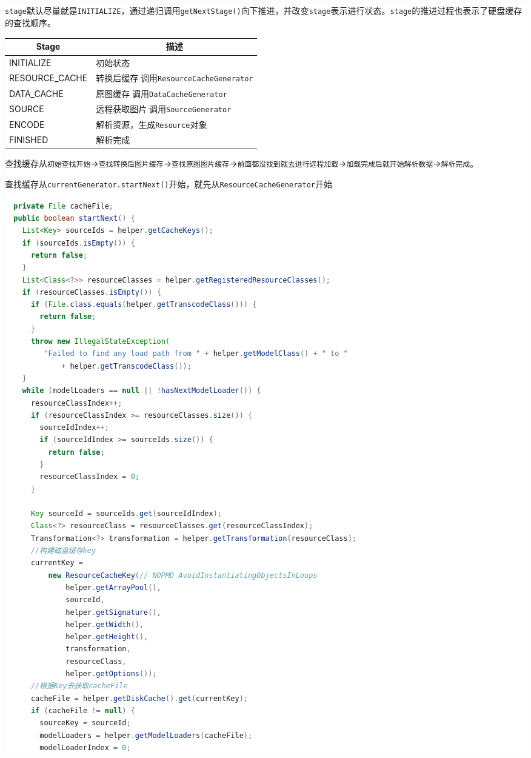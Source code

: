 `stage`默认尽量就是`INITIALIZE`，通过递归调用`getNextStage()`向下推进，并改变`stage`表示进行状态。`stage`的推进过程也表示了硬盘缓存的查找顺序。

| Stage          | 描述                                    |
| -------------- | --------------------------------------- |
| INITIALIZE     | 初始状态                                |
| RESOURCE_CACHE | 转换后缓存 调用`ResourceCacheGenerator` |
| DATA_CACHE     | 原图缓存 调用`DataCacheGenerator`       |
| SOURCE         | 远程获取图片 调用`SourceGenerator`      |
| ENCODE         | 解析资源，生成`Resource`对象            |
| FINISHED       | 解析完成                                |

查找缓存从`初始查找开始`->`查找转换后图片缓存`->`查找原图图片缓存`->`前面都没找到就去进行远程加载`->`加载完成后就开始解析数据`->`解析完成`。

查找缓存从`currentGenerator.startNext()`开始，就先从`ResourceCacheGenerator`开始

```java ResourceCacheGenerator.java
  private File cacheFile;
  public boolean startNext() {
    List<Key> sourceIds = helper.getCacheKeys();
    if (sourceIds.isEmpty()) {
      return false;
    }
    List<Class<?>> resourceClasses = helper.getRegisteredResourceClasses();
    if (resourceClasses.isEmpty()) {
      if (File.class.equals(helper.getTranscodeClass())) {
        return false;
      }
      throw new IllegalStateException(
         "Failed to find any load path from " + helper.getModelClass() + " to "
             + helper.getTranscodeClass());
    }
    while (modelLoaders == null || !hasNextModelLoader()) {
      resourceClassIndex++;
      if (resourceClassIndex >= resourceClasses.size()) {
        sourceIdIndex++;
        if (sourceIdIndex >= sourceIds.size()) {
          return false;
        }
        resourceClassIndex = 0;
      }

      Key sourceId = sourceIds.get(sourceIdIndex);
      Class<?> resourceClass = resourceClasses.get(resourceClassIndex);
      Transformation<?> transformation = helper.getTransformation(resourceClass);
      //构建磁盘缓存key
      currentKey =
          new ResourceCacheKey(// NOPMD AvoidInstantiatingObjectsInLoops
              helper.getArrayPool(),
              sourceId,
              helper.getSignature(),
              helper.getWidth(),
              helper.getHeight(),
              transformation,
              resourceClass,
              helper.getOptions());
      //根据Key去获取cacheFile
      cacheFile = helper.getDiskCache().get(currentKey);
      if (cacheFile != null) {
        sourceKey = sourceId;
        modelLoaders = helper.getModelLoaders(cacheFile);
        modelLoaderIndex = 0;
```